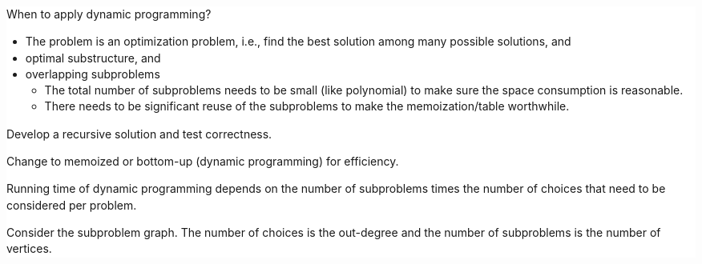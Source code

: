 When to apply dynamic programming?

* The problem is an optimization problem, i.e., find the best solution
  among many possible solutions, and
* optimal substructure, and
* overlapping subproblems
	- The total number of subproblems needs to be
	  small (like polynomial) to make sure the space consumption
	  is reasonable.
	- There needs to be significant reuse of the subproblems
	  to make the memoization/table worthwhile.
	   
Develop a recursive solution and test correctness.

Change to memoized or bottom-up (dynamic programming) for efficiency.

Running time of dynamic programming depends on the number of
subproblems times the number of choices that need to be considered per
problem.

Consider the subproblem graph. The number of choices is the
out-degree and the number of subproblems is the number of vertices.

